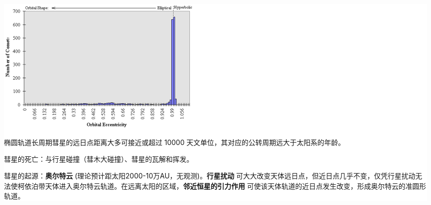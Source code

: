 <img src="./note.pic/image-20240530182002924.png" alt="image-20240530182002924" style="zoom:50%;" />

椭圆轨道长周期彗星的远日点距离大多可接近或超过 10000 天文单位，其对应的公转周期远大于太阳系的年龄。

彗星的死亡：与行星碰撞（彗木大碰撞）、彗星的瓦解和挥发。

彗星的起源：**奥尔特云** (理论预计距太阳2000-10万AU，无观测)。**行星扰动** 可大大改变天体远日点，但近日点几乎不变，仅凭行星扰动无法使柯依泊带天体进入奥尔特云轨道。在远离太阳的区域，**邻近恒星的引力作用** 可使该天体轨道的近日点发生改变，形成奥尔特云的准圆形轨道。
